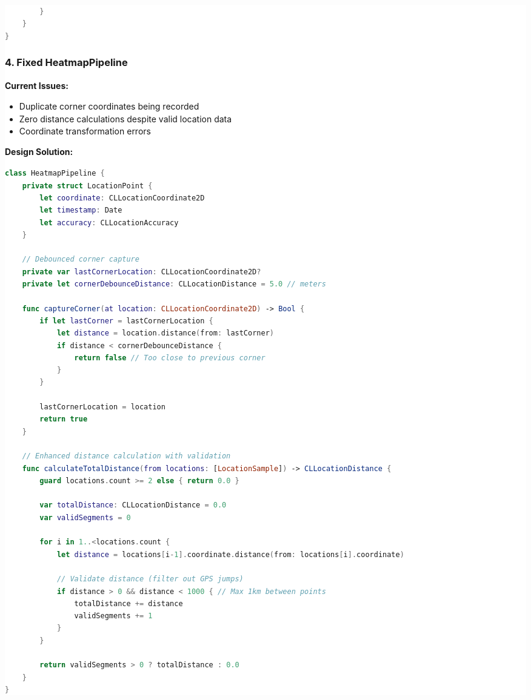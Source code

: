 ```swift
        }
    }
}
```

### 4. Fixed HeatmapPipeline

**Current Issues:**
- Duplicate corner coordinates being recorded
- Zero distance calculations despite valid location data
- Coordinate transformation errors

**Design Solution:**
```swift
class HeatmapPipeline {
    private struct LocationPoint {
        let coordinate: CLLocationCoordinate2D
        let timestamp: Date
        let accuracy: CLLocationAccuracy
    }
    
    // Debounced corner capture
    private var lastCornerLocation: CLLocationCoordinate2D?
    private let cornerDebounceDistance: CLLocationDistance = 5.0 // meters
    
    func captureCorner(at location: CLLocationCoordinate2D) -> Bool {
        if let lastCorner = lastCornerLocation {
            let distance = location.distance(from: lastCorner)
            if distance < cornerDebounceDistance {
                return false // Too close to previous corner
            }
        }
        
        lastCornerLocation = location
        return true
    }
    
    // Enhanced distance calculation with validation
    func calculateTotalDistance(from locations: [LocationSample]) -> CLLocationDistance {
        guard locations.count >= 2 else { return 0.0 }
        
        var totalDistance: CLLocationDistance = 0.0
        var validSegments = 0
        
        for i in 1..<locations.count {
            let distance = locations[i-1].coordinate.distance(from: locations[i].coordinate)
            
            // Validate distance (filter out GPS jumps)
            if distance > 0 && distance < 1000 { // Max 1km between points
                totalDistance += distance
                validSegments += 1
            }
        }
        
        return validSegments > 0 ? totalDistance : 0.0
    }
}
```
